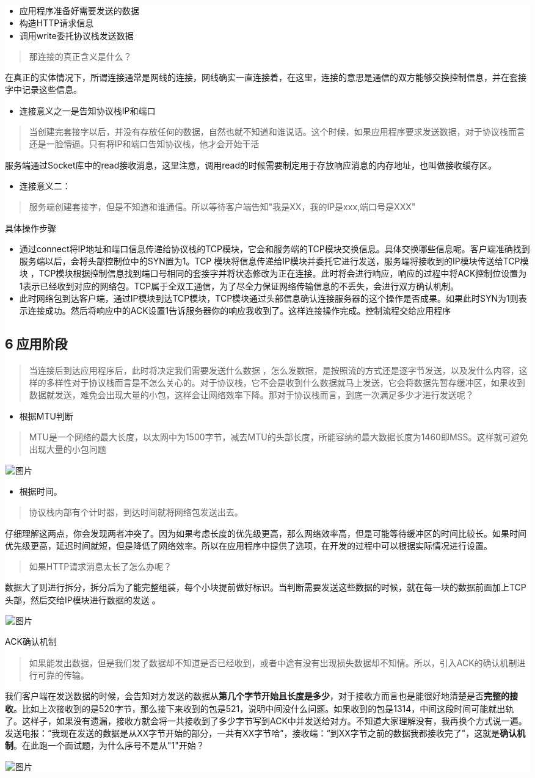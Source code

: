 - 应用程序准备好需要发送的数据
- 构造HTTP请求信息
- 调用write委托协议栈发送数据

> 那连接的真正含义是什么？

在真正的实体情况下，所谓连接通常是网线的连接，网线确实一直连接着，在这里，连接的意思是通信的双方能够交换控制信息，并在套接字中记录这些信息。

- 连接意义之一是告知协议栈IP和端口

> 当创建完套接字以后，并没有存放任何的数据，自然也就不知道和谁说话。这个时候，如果应用程序要求发送数据，对于协议栈而言还是一脸懵逼。只有将IP和端口告知协议栈，他才会开始干活

服务端通过Socket库中的read接收消息，这里注意，调用read的时候需要制定用于存放响应消息的内存地址，也叫做接收缓存区。

- 连接意义二：

> 服务端创建套接字，但是不知道和谁通信。所以等待客户端告知"我是XX，我的IP是xxx,端口号是XXX"

具体操作步骤

- 通过connect将IP地址和端口信息传递给协议栈的TCP模块，它会和服务端的TCP模块交换信息。具体交换哪些信息呢。客户端准确找到服务端以后，会将头部控制位中的SYN置为1。TCP 模块将信息传递给IP模块并委托它进行发送，服务端将接收到的IP模块传送给TCP模块 ，TCP模块根据控制信息找到端口号相同的套接字并将状态修改为正在连接。此时将会进行响应，响应的过程中将ACK控制位设置为1表示已经收到对应的网络包。TCP属于全双工通信，为了尽全力保证网络传输信息的不丢失，会进行双方确认机制。
- 此时网络包到达客户端，通过IP模块到达TCP模块，TCP模块通过头部信息确认连接服务器的这个操作是否成果。如果此时SYN为1则表示连接成功。然后将响应中的ACK设置1告诉服务器你的响应我收到了。这样连接操作完成。控制流程交给应用程序

## 6 应用阶段

> 当连接后到达应用程序后，此时将决定我们需要发送什么数据 ，怎么发数据，是按照流的方式还是逐字节发送，以及发什么内容，这样的多样性对于协议栈而言是不怎么关心的。对于协议栈，它不会是收到什么数据就马上发送，它会将数据先暂存缓冲区，如果收到数据就发送，难免会出现大量的小包，这样会让网络效率下降。那对于协议栈而言，到底一次满足多少才进行发送呢？

- 根据MTU判断

> MTU是一个网络的最大长度，以太网中为1500字节，减去MTU的头部长度，所能容纳的最大数据长度为1460即MSS。这样就可避免出现大量的小包问题

![图片](data:image/gif;base64,iVBORw0KGgoAAAANSUhEUgAAAAEAAAABCAYAAAAfFcSJAAAADUlEQVQImWNgYGBgAAAABQABh6FO1AAAAABJRU5ErkJggg==)![图片](https://mmbiz.qpic.cn/mmbiz_png/NdsdouZwicac9f1xzEWLibqkH0oiaAzibiahjIg4Rpqv7sgoiczCW04yY5J82mG40iaIlDOEULqcnjRB7mLGiceJ3LLdfA/640?wx_fmt=png&tp=webp&wxfrom=5&wx_lazy=1&wx_co=1)

- 根据时间。

> 协议栈内部有个计时器，到达时间就将网络包发送出去。

仔细理解这两点，你会发现两者冲突了。因为如果考虑长度的优先级更高，那么网络效率高，但是可能等待缓冲区的时间比较长。如果时间优先级更高，延迟时间就短，但是降低了网络效率。所以在应用程序中提供了选项，在开发的过程中可以根据实际情况进行设置。

> 如果HTTP请求消息太长了怎么办呢？

数据大了则进行拆分，拆分后为了能完整组装，每个小块提前做好标识。当判断需要发送这些数据的时候，就在每一块的数据前面加上TCP头部，然后交给IP模块进行数据的发送 。

![图片](data:image/gif;base64,iVBORw0KGgoAAAANSUhEUgAAAAEAAAABCAYAAAAfFcSJAAAADUlEQVQImWNgYGBgAAAABQABh6FO1AAAAABJRU5ErkJggg==)![图片](https://mmbiz.qpic.cn/mmbiz_png/NdsdouZwicac9f1xzEWLibqkH0oiaAzibiahj7PibicuDibJtliaUUg46icCIIWCjdkRS87IQphFklgcicdbibl1SGZqDOzFKg/640?wx_fmt=png&tp=webp&wxfrom=5&wx_lazy=1&wx_co=1)

ACK确认机制

> 如果能发出数据，但是我们发了数据却不知道是否已经收到，或者中途有没有出现损失数据却不知情。所以，引入ACK的确认机制进行可靠的传输。

我们客户端在发送数据的时候，会告知对方发送的数据从**第几个字节开始且长度是多少**，对于接收方而言也是能很好地清楚是否**完整的接收**。比如上次接收到的是520字节，那么接下来收到的包是521，说明中间没什么问题。如果收到的包是1314，中间这段时间可能就出轨了。这样子，如果没有遗漏，接收方就会将一共接收到了多少字节写到ACK中并发送给对方。不知道大家理解没有，我再换个方式说一遍。发送电报：“我现在发送的数据是从XX字节开始的部分，一共有XX字节哈”，接收端：“到XX字节之前的数据我都接收完了"，这就是**确认机制**。在此跑一个面试题，为什么序号不是从"1"开始？

![图片](data:image/gif;base64,iVBORw0KGgoAAAANSUhEUgAAAAEAAAABCAYAAAAfFcSJAAAADUlEQVQImWNgYGBgAAAABQABh6FO1AAAAABJRU5ErkJggg==)![图片](https://mmbiz.qpic.cn/mmbiz_png/NdsdouZwicac9f1xzEWLibqkH0oiaAzibiahjdlSn3st5lVlaaMVLNF5GqZdC273pIJmJIvOVP3rZUWia8ZM6z46iaxqQ/640?wx_fmt=png&tp=webp&wxfrom=5&wx_lazy=1&wx_co=1)
